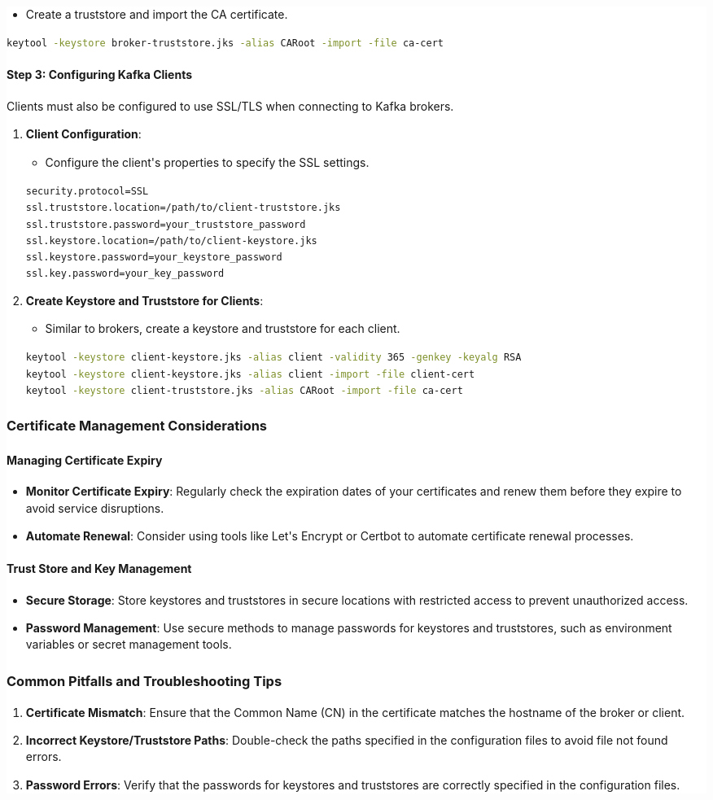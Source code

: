    - Create a truststore and import the CA certificate.

   ```bash
   keytool -keystore broker-truststore.jks -alias CARoot -import -file ca-cert
   ```

#### Step 3: Configuring Kafka Clients

Clients must also be configured to use SSL/TLS when connecting to Kafka brokers.

1. **Client Configuration**:
   - Configure the client's properties to specify the SSL settings.

   ```properties
   security.protocol=SSL
   ssl.truststore.location=/path/to/client-truststore.jks
   ssl.truststore.password=your_truststore_password
   ssl.keystore.location=/path/to/client-keystore.jks
   ssl.keystore.password=your_keystore_password
   ssl.key.password=your_key_password
   ```

2. **Create Keystore and Truststore for Clients**:
   - Similar to brokers, create a keystore and truststore for each client.

   ```bash
   keytool -keystore client-keystore.jks -alias client -validity 365 -genkey -keyalg RSA
   keytool -keystore client-keystore.jks -alias client -import -file client-cert
   keytool -keystore client-truststore.jks -alias CARoot -import -file ca-cert
   ```

### Certificate Management Considerations

#### Managing Certificate Expiry

- **Monitor Certificate Expiry**: Regularly check the expiration dates of your certificates and renew them before they expire to avoid service disruptions.

- **Automate Renewal**: Consider using tools like Let's Encrypt or Certbot to automate certificate renewal processes.

#### Trust Store and Key Management

- **Secure Storage**: Store keystores and truststores in secure locations with restricted access to prevent unauthorized access.

- **Password Management**: Use secure methods to manage passwords for keystores and truststores, such as environment variables or secret management tools.

### Common Pitfalls and Troubleshooting Tips

1. **Certificate Mismatch**: Ensure that the Common Name (CN) in the certificate matches the hostname of the broker or client.

2. **Incorrect Keystore/Truststore Paths**: Double-check the paths specified in the configuration files to avoid file not found errors.

3. **Password Errors**: Verify that the passwords for keystores and truststores are correctly specified in the configuration files.
